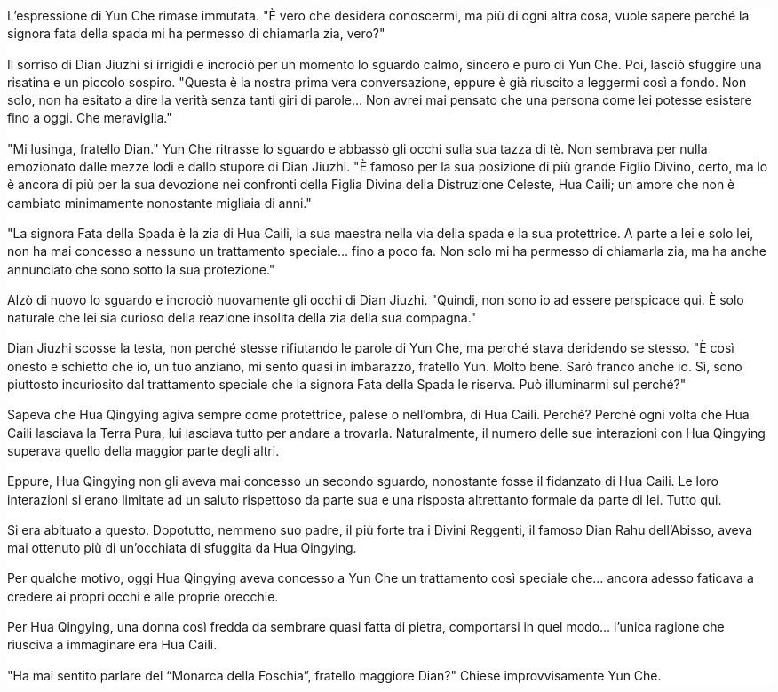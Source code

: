 
L’espressione di Yun Che rimase immutata. "È vero che desidera conoscermi, ma più di ogni altra cosa, vuole sapere perché la signora fata della spada mi ha permesso di chiamarla zia, vero?"


Il sorriso di Dian Jiuzhi si irrigidì e incrociò per un momento lo sguardo calmo, sincero e puro di Yun Che. Poi, lasciò sfuggire una risatina e un piccolo sospiro. "Questa è la nostra prima vera conversazione, eppure è già riuscito a leggermi così a fondo. Non solo, non ha esitato a dire la verità senza tanti giri di parole… Non avrei mai pensato che una persona come lei potesse esistere fino a oggi. Che meraviglia."


"Mi lusinga, fratello Dian." Yun Che ritrasse lo sguardo e abbassò gli occhi sulla sua tazza di tè. Non sembrava per nulla emozionato dalle mezze lodi e dallo stupore di Dian Jiuzhi. "È famoso per la sua posizione di più grande Figlio Divino, certo, ma lo è ancora di più per la sua devozione nei confronti della Figlia Divina della Distruzione Celeste, Hua Caili; un amore che non è cambiato minimamente nonostante migliaia di anni."


"La signora Fata della Spada è la zia di Hua Caili, la sua maestra nella via della spada e la sua protettrice. A parte a lei e solo lei, non ha mai concesso a nessuno un trattamento speciale… fino a poco fa. Non solo mi ha permesso di chiamarla zia, ma ha anche annunciato che sono sotto la sua protezione."


Alzò di nuovo lo sguardo e incrociò nuovamente gli occhi di Dian Jiuzhi. "Quindi, non sono io ad essere perspicace qui. È solo naturale che lei sia curioso della reazione insolita della zia della sua compagna."


Dian Jiuzhi scosse la testa, non perché stesse rifiutando le parole di Yun Che, ma perché stava deridendo se stesso. "È così onesto e schietto che io, un tuo anziano, mi sento quasi in imbarazzo, fratello Yun. Molto bene. Sarò franco anche io. Sì, sono piuttosto incuriosito dal trattamento speciale che la signora Fata della Spada le riserva. Può illuminarmi sul perché?"


Sapeva che Hua Qingying agiva sempre come protettrice, palese o nell’ombra, di Hua Caili. Perché? Perché ogni volta che Hua Caili lasciava la Terra Pura, lui lasciava tutto per andare a trovarla. Naturalmente, il numero delle sue interazioni con Hua Qingying superava quello della maggior parte degli altri.


Eppure, Hua Qingying non gli aveva mai concesso un secondo sguardo, nonostante fosse il fidanzato di Hua Caili. Le loro interazioni si erano limitate ad un saluto rispettoso da parte sua e una risposta altrettanto formale da parte di lei. Tutto qui.


Si era abituato a questo. Dopotutto, nemmeno suo padre, il più forte tra i Divini Reggenti, il famoso Dian Rahu dell’Abisso, aveva mai ottenuto più di un’occhiata di sfuggita da Hua Qingying.


Per qualche motivo, oggi Hua Qingying aveva concesso a Yun Che un trattamento così speciale che… ancora adesso faticava a credere ai propri occhi e alle proprie orecchie.


Per Hua Qingying, una donna così fredda da sembrare quasi fatta di pietra, comportarsi in quel modo… l’unica ragione che riusciva a immaginare era Hua Caili.


"Ha mai sentito parlare del “Monarca della Foschia”, fratello maggiore Dian?" Chiese improvvisamente Yun Che.
